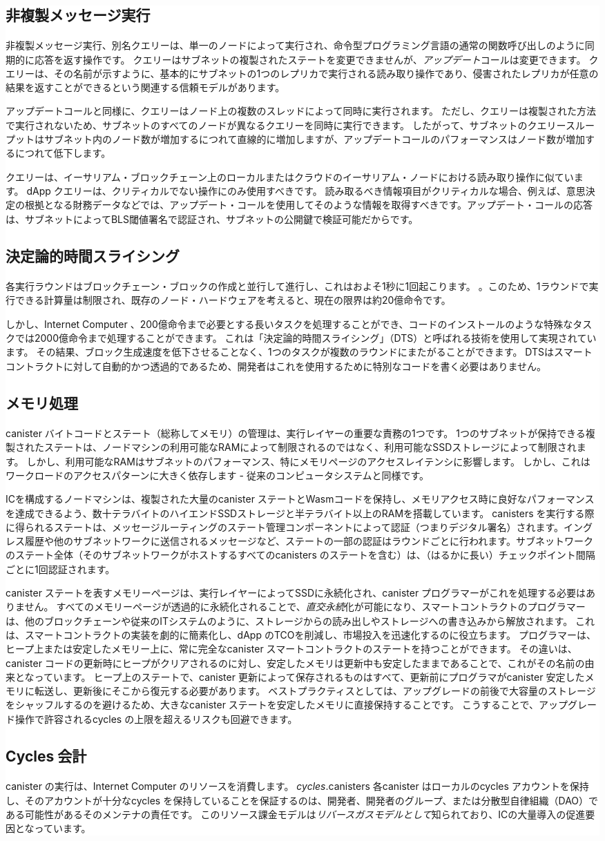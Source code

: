 ## 非複製メッセージ実行

非複製メッセージ実行、別名クエリーは、単一のノードによって実行され、命令型プログラミング言語の通常の関数呼び出しのように同期的に応答を返す操作です。
クエリーはサブネットの複製されたステートを変更できませんが、*アップデート*コールは変更できます。
クエリーは、その名前が示すように、基本的にサブネットの1つのレプリカで実行される読み取り操作であり、侵害されたレプリカが任意の結果を返すことができるという関連する信頼モデルがあります。

アップデートコールと同様に、クエリーはノード上の複数のスレッドによって同時に実行されます。
ただし、クエリーは複製された方法で実行されないため、サブネットのすべてのノードが異なるクエリーを同時に実行できます。
したがって、サブネットのクエリースループットはサブネット内のノード数が増加するにつれて直線的に増加しますが、アップデートコールのパフォーマンスはノード数が増加するにつれて低下します。

クエリーは、イーサリアム・ブロックチェーン上のローカルまたはクラウドのイーサリアム・ノードにおける読み取り操作に似ています。
 dApp クエリーは、クリティカルでない操作にのみ使用すべきです。
読み取るべき情報項目がクリティカルな場合、例えば、意思決定の根拠となる財務データなどでは、アップデート・コールを使用してそのような情報を取得すべきです。アップデート・コールの応答は、サブネットによってBLS閾値署名で認証され、サブネットの公開鍵で検証可能だからです。

## 決定論的時間スライシング

各実行ラウンドはブロックチェーン・ブロックの作成と並行して進行し、これはおよそ1秒に1回起こります。
。このため、1ラウンドで実行できる計算量は制限され、既存のノード・ハードウェアを考えると、現在の限界は約20億命令です。

しかし、Internet Computer 、200億命令まで必要とする長いタスクを処理することができ、コードのインストールのような特殊なタスクでは2000億命令まで処理することができます。
これは「決定論的時間スライシング」（DTS）と呼ばれる技術を使用して実現されています。
その結果、ブロック生成速度を低下させることなく、1つのタスクが複数のラウンドにまたがることができます。
DTSはスマートコントラクトに対して自動的かつ透過的であるため、開発者はこれを使用するために特別なコードを書く必要はありません。

## メモリ処理

canister バイトコードとステート（総称してメモリ）の管理は、実行レイヤーの重要な責務の1つです。
1つのサブネットが保持できる複製されたステートは、ノードマシンの利用可能なRAMによって制限されるのではなく、利用可能なSSDストレージによって制限されます。
しかし、利用可能なRAMはサブネットのパフォーマンス、特にメモリページのアクセスレイテンシに影響します。
しかし、これはワークロードのアクセスパターンに大きく依存します - 従来のコンピュータシステムと同様です。

ICを構成するノードマシンは、複製された大量のcanister ステートとWasmコードを保持し、メモリアクセス時に良好なパフォーマンスを達成できるよう、数十テラバイトのハイエンドSSDストレージと半テラバイト以上のRAMを搭載しています。
 canisters を実行する際に得られるステートは、メッセージルーティングのステート管理コンポーネントによって認証（つまりデジタル署名）されます。イングレス履歴や他のサブネットワークに送信されるメッセージなど、ステートの一部の認証はラウンドごとに行われます。サブネットワークのステート全体（そのサブネットワークがホストするすべてのcanisters のステートを含む）は、（はるかに長い）チェックポイント間隔ごとに1回認証されます。

canister ステートを表すメモリーページは、実行レイヤーによってSSDに永続化され、canister プログラマーがこれを処理する必要はありません。
すべてのメモリーページが透過的に永続化されることで、*直交永続*化が可能になり、スマートコントラクトのプログラマーは、他のブロックチェーンや従来のITシステムのように、ストレージからの読み出しやストレージへの書き込みから解放されます。
これは、スマートコントラクトの実装を劇的に簡素化し、dApp のTCOを削減し、市場投入を迅速化するのに役立ちます。
プログラマーは、ヒープ上または安定したメモリー上に、常に完全なcanister スマートコントラクトのステートを持つことができます。
その違いは、canister コードの更新時にヒープがクリアされるのに対し、安定したメモリは更新中も安定したままであることで、これがその名前の由来となっています。
ヒープ上のステートで、canister 更新によって保存されるものはすべて、更新前にプログラマがcanister 安定したメモリに転送し、更新後にそこから復元する必要があります。
ベストプラクティスとしては、アップグレードの前後で大容量のストレージをシャッフルするのを避けるため、大きなcanister ステートを安定したメモリに直接保持することです。
こうすることで、アップグレード操作で許容されるcycles の上限を超えるリスクも回避できます。

## Cycles 会計

canister の実行は、Internet Computer のリソースを消費します。 *cycles*.canisters 各canister はローカルのcycles アカウントを保持し、そのアカウントが十分なcycles を保持していることを保証するのは、開発者、開発者のグループ、または分散型自律組織（DAO）である可能性があるそのメンテナの責任です。
このリソース課金モデルは*リバースガスモデルとして*知られており、ICの大量導入の促進要因となっています。

